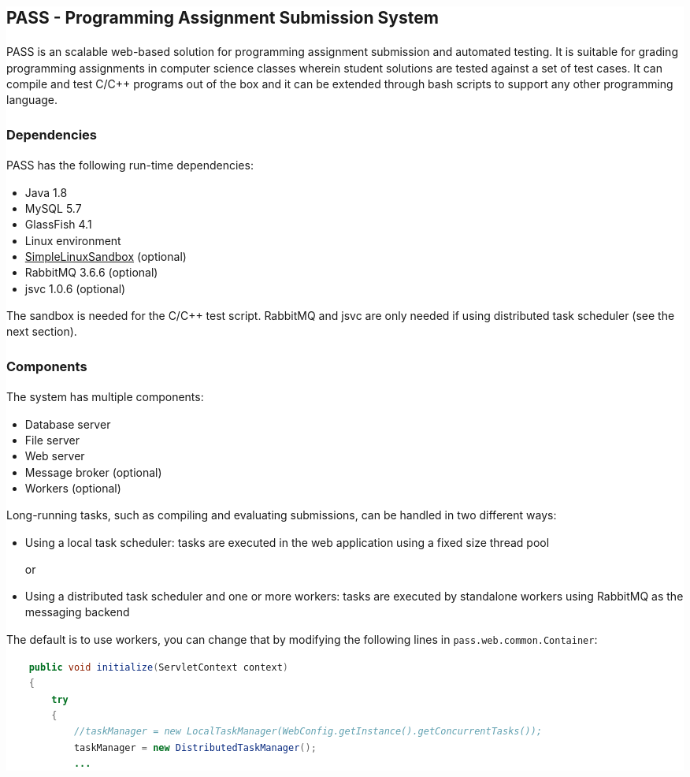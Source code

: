 ## PASS - Programming Assignment Submission System

PASS is an scalable web-based solution for programming assignment submission
and automated testing. It is suitable for grading programming assignments in
computer science classes wherein student solutions are tested against a set of
test cases. It can compile and test C/C++ programs out of the box and it can be
extended through bash scripts to support any other programming language.

### Dependencies

PASS has the following run-time dependencies:

- Java 1.8
- MySQL 5.7
- GlassFish 4.1
- Linux environment
- [SimpleLinuxSandbox](https://github.com/mzohreva/SimpleLinuxSandbox) (optional)
- RabbitMQ 3.6.6 (optional)
- jsvc 1.0.6 (optional)

The sandbox is needed for the C/C++ test script. RabbitMQ and jsvc are only
needed if using distributed task scheduler (see the next section).

### Components

The system has multiple components:

- Database server
- File server
- Web server
- Message broker (optional)
- Workers (optional)

Long-running tasks, such as compiling and evaluating submissions, can be
handled in two different ways:

- Using a local task scheduler: tasks are executed in the web application using
  a fixed size thread pool

  or

- Using a distributed task scheduler and one or more workers: tasks are
  executed by standalone workers using RabbitMQ as the messaging backend

The default is to use workers, you can change that by modifying the following
lines in `pass.web.common.Container`:

```java
    public void initialize(ServletContext context)
    {
        try
        {
            //taskManager = new LocalTaskManager(WebConfig.getInstance().getConcurrentTasks());
            taskManager = new DistributedTaskManager();
            ...
```
